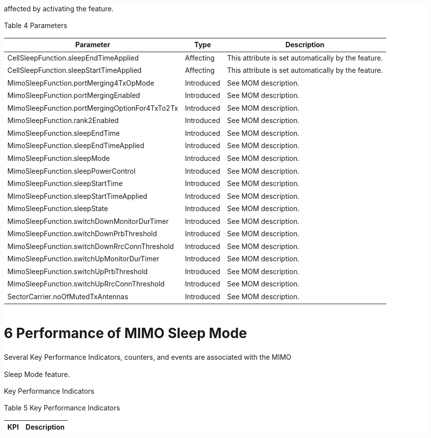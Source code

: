 affected by activating the feature.

Table 4   Parameters

| Parameter                                      | Type       | Description                                         |
|------------------------------------------------|------------|-----------------------------------------------------|
| CellSleepFunction.sleepEndTimeApplied          | Affecting  | This attribute is set automatically by the feature. |
| CellSleepFunction.sleepStartTimeApplied        | Affecting  | This attribute is set automatically by the feature. |
| MimoSleepFunction.portMerging4TxOpMode         | Introduced | See MOM description.                                |
| MimoSleepFunction.portMergingEnabled           | Introduced | See MOM description.                                |
| MimoSleepFunction.portMergingOptionFor4TxTo2Tx | Introduced | See MOM description.                                |
| MimoSleepFunction.rank2Enabled                 | Introduced | See MOM description.                                |
| MimoSleepFunction.sleepEndTime                 | Introduced | See MOM description.                                |
| MimoSleepFunction.sleepEndTimeApplied          | Introduced | See MOM description.                                |
| MimoSleepFunction.sleepMode                    | Introduced | See MOM description.                                |
| MimoSleepFunction.sleepPowerControl            | Introduced | See MOM description.                                |
| MimoSleepFunction.sleepStartTime               | Introduced | See MOM description.                                |
| MimoSleepFunction.sleepStartTimeApplied        | Introduced | See MOM description.                                |
| MimoSleepFunction.sleepState                   | Introduced | See MOM description.                                |
| MimoSleepFunction.switchDownMonitorDurTimer    | Introduced | See MOM description.                                |
| MimoSleepFunction.switchDownPrbThreshold       | Introduced | See MOM description.                                |
| MimoSleepFunction.switchDownRrcConnThreshold   | Introduced | See MOM description.                                |
| MimoSleepFunction.switchUpMonitorDurTimer      | Introduced | See MOM description.                                |
| MimoSleepFunction.switchUpPrbThreshold         | Introduced | See MOM description.                                |
| MimoSleepFunction.switchUpRrcConnThreshold     | Introduced | See MOM description.                                |
| SectorCarrier.noOfMutedTxAntennas              | Introduced | See MOM description.                                |

# 6 Performance of MIMO Sleep Mode

Several Key Performance Indicators, counters, and events are associated with the MIMO

Sleep Mode feature.

Key Performance Indicators

Table 5   Key Performance Indicators

| KPI                                 | Description                                                                                                                                                                                                                                                                                                                                                                                                                                                                                                                                                                                                                                                                                                                                                                                                                                                                                                                                                                                                                                                                                                                                                                                                                                                                                                                           |
|-------------------------------------|---------------------------------------------------------------------------------------------------------------------------------------------------------------------------------------------------------------------------------------------------------------------------------------------------------------------------------------------------------------------------------------------------------------------------------------------------------------------------------------------------------------------------------------------------------------------------------------------------------------------------------------------------------------------------------------------------------------------------------------------------------------------------------------------------------------------------------------------------------------------------------------------------------------------------------------------------------------------------------------------------------------------------------------------------------------------------------------------------------------------------------------------------------------------------------------------------------------------------------------------------------------------------------------------------------------------------------------|
